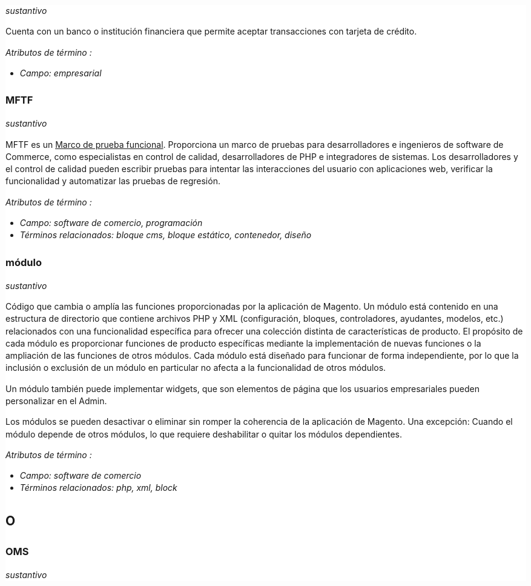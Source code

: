 _sustantivo_

Cuenta con un banco o institución financiera que permite aceptar transacciones con tarjeta de crédito.

_Atributos de término :_

* _Campo: empresarial_

### MFTF

_sustantivo_

MFTF es un [Marco de prueba funcional](https://developer.adobe.com/commerce/testing/functional-testing-framework/).
Proporciona un marco de pruebas para desarrolladores e ingenieros de software de Commerce, como especialistas en control de calidad, desarrolladores de PHP e integradores de sistemas.
Los desarrolladores y el control de calidad pueden escribir pruebas para intentar las interacciones del usuario con aplicaciones web, verificar la funcionalidad y automatizar las pruebas de regresión.

_Atributos de término :_

* _Campo: software de comercio, programación_
* _Términos relacionados: bloque cms, bloque estático, contenedor, diseño_

### módulo

_sustantivo_

Código que cambia o amplía las funciones proporcionadas por la aplicación de Magento.
Un módulo está contenido en una estructura de directorio que contiene archivos PHP y XML (configuración, bloques, controladores, ayudantes, modelos, etc.) relacionados con una funcionalidad específica para ofrecer una colección distinta de características de producto.
El propósito de cada módulo es proporcionar funciones de producto específicas mediante la implementación de nuevas funciones o la ampliación de las funciones de otros módulos.
Cada módulo está diseñado para funcionar de forma independiente, por lo que la inclusión o exclusión de un módulo en particular no afecta a la funcionalidad de otros módulos.

Un módulo también puede implementar widgets, que son elementos de página que los usuarios empresariales pueden personalizar en el Admin.

Los módulos se pueden desactivar o eliminar sin romper la coherencia de la aplicación de Magento.
Una excepción: Cuando el módulo depende de otros módulos, lo que requiere deshabilitar o quitar los módulos dependientes.

_Atributos de término :_

* _Campo: software de comercio_
* _Términos relacionados: php, xml, block_

## O

### OMS

_sustantivo_
